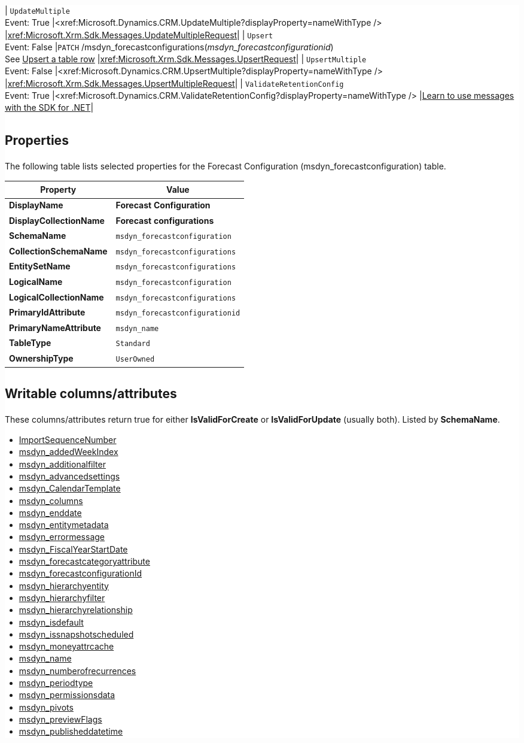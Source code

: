 | `UpdateMultiple`<br />Event: True |<xref:Microsoft.Dynamics.CRM.UpdateMultiple?displayProperty=nameWithType /> |<xref:Microsoft.Xrm.Sdk.Messages.UpdateMultipleRequest>|
| `Upsert`<br />Event: False |`PATCH` /msdyn_forecastconfigurations(*msdyn_forecastconfigurationid*)<br />See [Upsert a table row](/powerapps/developer/data-platform/webapi/update-delete-entities-using-web-api#upsert-a-table-row) |<xref:Microsoft.Xrm.Sdk.Messages.UpsertRequest>|
| `UpsertMultiple`<br />Event: False |<xref:Microsoft.Dynamics.CRM.UpsertMultiple?displayProperty=nameWithType /> |<xref:Microsoft.Xrm.Sdk.Messages.UpsertMultipleRequest>|
| `ValidateRetentionConfig`<br />Event: True |<xref:Microsoft.Dynamics.CRM.ValidateRetentionConfig?displayProperty=nameWithType /> |[Learn to use messages with the SDK for .NET](/power-apps/developer/data-platform/org-service/use-messages)|

## Properties

The following table lists selected properties for the Forecast Configuration (msdyn_forecastconfiguration) table.

|Property|Value|
| --- | --- |
| **DisplayName** | **Forecast Configuration** |
| **DisplayCollectionName** | **Forecast configurations** |
| **SchemaName** | `msdyn_forecastconfiguration` |
| **CollectionSchemaName** | `msdyn_forecastconfigurations` |
| **EntitySetName** | `msdyn_forecastconfigurations`|
| **LogicalName** | `msdyn_forecastconfiguration` |
| **LogicalCollectionName** | `msdyn_forecastconfigurations` |
| **PrimaryIdAttribute** | `msdyn_forecastconfigurationid` |
| **PrimaryNameAttribute** |`msdyn_name` |
| **TableType** | `Standard` |
| **OwnershipType** | `UserOwned` |

## Writable columns/attributes

These columns/attributes return true for either **IsValidForCreate** or **IsValidForUpdate** (usually both). Listed by **SchemaName**.

- [ImportSequenceNumber](#BKMK_ImportSequenceNumber)
- [msdyn_addedWeekIndex](#BKMK_msdyn_addedWeekIndex)
- [msdyn_additionalfilter](#BKMK_msdyn_additionalfilter)
- [msdyn_advancedsettings](#BKMK_msdyn_advancedsettings)
- [msdyn_CalendarTemplate](#BKMK_msdyn_CalendarTemplate)
- [msdyn_columns](#BKMK_msdyn_columns)
- [msdyn_enddate](#BKMK_msdyn_enddate)
- [msdyn_entitymetadata](#BKMK_msdyn_entitymetadata)
- [msdyn_errormessage](#BKMK_msdyn_errormessage)
- [msdyn_FiscalYearStartDate](#BKMK_msdyn_FiscalYearStartDate)
- [msdyn_forecastcategoryattribute](#BKMK_msdyn_forecastcategoryattribute)
- [msdyn_forecastconfigurationId](#BKMK_msdyn_forecastconfigurationId)
- [msdyn_hierarchyentity](#BKMK_msdyn_hierarchyentity)
- [msdyn_hierarchyfilter](#BKMK_msdyn_hierarchyfilter)
- [msdyn_hierarchyrelationship](#BKMK_msdyn_hierarchyrelationship)
- [msdyn_isdefault](#BKMK_msdyn_isdefault)
- [msdyn_issnapshotscheduled](#BKMK_msdyn_issnapshotscheduled)
- [msdyn_moneyattrcache](#BKMK_msdyn_moneyattrcache)
- [msdyn_name](#BKMK_msdyn_name)
- [msdyn_numberofrecurrences](#BKMK_msdyn_numberofrecurrences)
- [msdyn_periodtype](#BKMK_msdyn_periodtype)
- [msdyn_permissionsdata](#BKMK_msdyn_permissionsdata)
- [msdyn_pivots](#BKMK_msdyn_pivots)
- [msdyn_previewFlags](#BKMK_msdyn_previewFlags)
- [msdyn_publisheddatetime](#BKMK_msdyn_publisheddatetime)